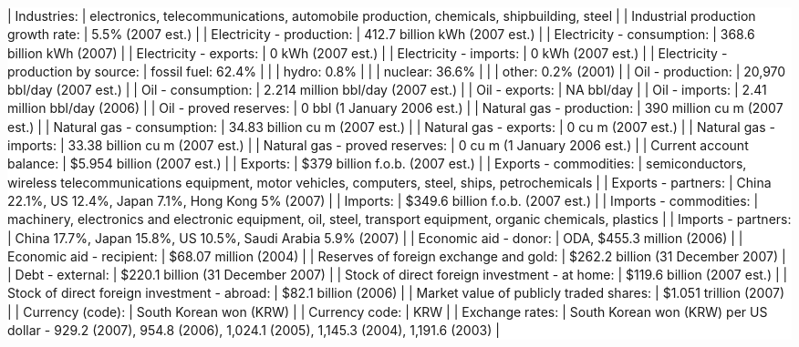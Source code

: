| Industries: | electronics, telecommunications, automobile production, chemicals, shipbuilding, steel |
| Industrial production growth rate: | 5.5% (2007 est.) |
| Electricity - production: | 412.7 billion kWh (2007 est.) |
| Electricity - consumption: | 368.6 billion kWh (2007) |
| Electricity - exports: | 0 kWh (2007 est.) |
| Electricity - imports: | 0 kWh (2007 est.) |
| Electricity - production by source: | fossil fuel: 62.4% |
| | hydro: 0.8% |
| | nuclear: 36.6% |
| | other: 0.2% (2001) |
| Oil - production: | 20,970 bbl/day (2007 est.) |
| Oil - consumption: | 2.214 million bbl/day (2007 est.) |
| Oil - exports: | NA bbl/day |
| Oil - imports: | 2.41 million bbl/day (2006) |
| Oil - proved reserves: | 0 bbl (1 January 2006 est.) |
| Natural gas - production: | 390 million cu m (2007 est.) |
| Natural gas - consumption: | 34.83 billion cu m (2007 est.) |
| Natural gas - exports: | 0 cu m (2007 est.) |
| Natural gas - imports: | 33.38 billion cu m (2007 est.) |
| Natural gas - proved reserves: | 0 cu m (1 January 2006 est.) |
| Current account balance: | $5.954 billion (2007 est.) |
| Exports: | $379 billion f.o.b. (2007 est.) |
| Exports - commodities: | semiconductors, wireless telecommunications equipment, motor vehicles, computers, steel, ships, petrochemicals |
| Exports - partners: | China 22.1%, US 12.4%, Japan 7.1%, Hong Kong 5% (2007) |
| Imports: | $349.6 billion f.o.b. (2007 est.) |
| Imports - commodities: | machinery, electronics and electronic equipment, oil, steel, transport equipment, organic chemicals, plastics |
| Imports - partners: | China 17.7%, Japan 15.8%, US 10.5%, Saudi Arabia 5.9% (2007) |
| Economic aid - donor: | ODA, $455.3 million (2006) |
| Economic aid - recipient: | $68.07 million (2004) |
| Reserves of foreign exchange and gold: | $262.2 billion (31 December 2007) |
| Debt - external: | $220.1 billion (31 December 2007) |
| Stock of direct foreign investment - at home: | $119.6 billion (2007 est.) |
| Stock of direct foreign investment - abroad: | $82.1 billion (2006) |
| Market value of publicly traded shares: | $1.051 trillion (2007) |
| Currency (code): | South Korean won (KRW) |
| Currency code: | KRW |
| Exchange rates: | South Korean won (KRW) per US dollar - 929.2 (2007), 954.8 (2006), 1,024.1 (2005), 1,145.3 (2004), 1,191.6 (2003) |
